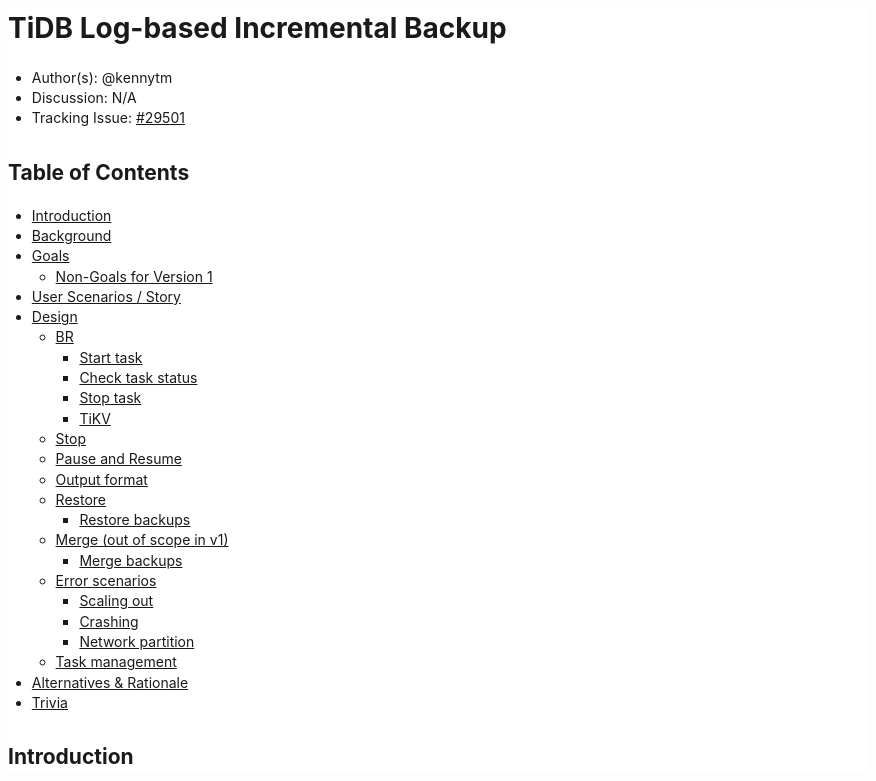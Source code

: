 # TiDB Log-based Incremental Backup

- Author(s): @kennytm
- Discussion: N/A
- Tracking Issue: [#29501](https://github.com/wuhuizuo/tidb6/issues/29501)

## Table of Contents

* [Introduction](#introduction)
* [Background](#background)
* [Goals](#goals)
    + [Non-Goals for Version 1](#non-goals-for-version-1)
* [User Scenarios / Story](#user-scenarios--story)
* [Design](#design)
    + [BR](#br)
        - [Start task](#start-task)
        - [Check task status](#check-task-status)
        - [Stop task](#stop-task)
        - [TiKV](#tikv)
    + [Stop](#stop)
    + [Pause and Resume](#pause-and-resume)
    + [Output format](#output-format)
    + [Restore](#restore)
        - [Restore backups](#restore-backups)
    + [Merge (out of scope in v1)](#merge-out-of-scope-in-v1)
        - [Merge backups](#merge-backups)
    + [Error scenarios](#error-scenarios)
        - [Scaling out](#scaling-out)
        - [Crashing](#crashing)
        - [Network partition](#network-partition)
    + [Task management](#task-management)
* [Alternatives & Rationale](#alternatives--rationale)
* [Trivia](#trivia)

## Introduction 
